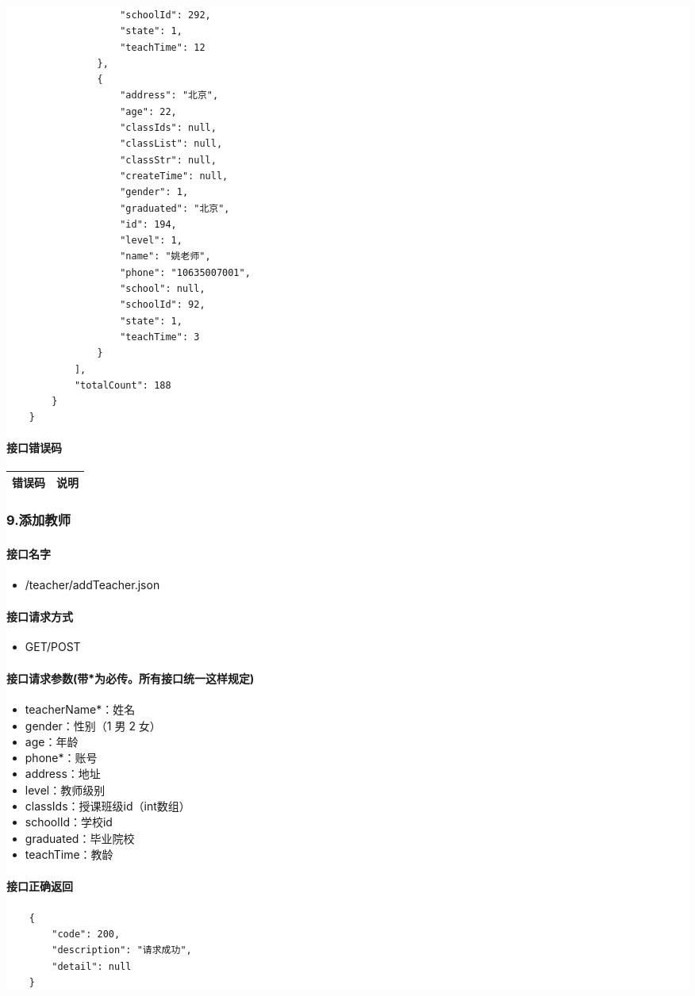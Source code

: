 ````
                    "schoolId": 292,
                    "state": 1,
                    "teachTime": 12
                },
                {
                    "address": "北京",
                    "age": 22,
                    "classIds": null,
                    "classList": null,
                    "classStr": null,
                    "createTime": null,
                    "gender": 1,
                    "graduated": "北京",
                    "id": 194,
                    "level": 1,
                    "name": "姚老师",
                    "phone": "10635007001",
                    "school": null,
                    "schoolId": 92,
                    "state": 1,
                    "teachTime": 3
                }
            ],
            "totalCount": 188
        }
    }
````

#### 接口错误码
错误码 | 说明 |
|:-----|:-----

<h3 id="3-2">9.添加教师</h3>

#### 接口名字
* /teacher/addTeacher.json

#### 接口请求方式
* GET/POST

#### 接口请求参数(带*为必传。所有接口统一这样规定)
* teacherName*：姓名
* gender：性别（1 男 2 女）
* age：年龄
* phone*：账号
* address：地址
* level：教师级别
* classIds：授课班级id（int数组）
* schoolId：学校id
* graduated：毕业院校
* teachTime：教龄
#### 接口正确返回
````
    {
        "code": 200,
        "description": "请求成功",
        "detail": null
    }
````
